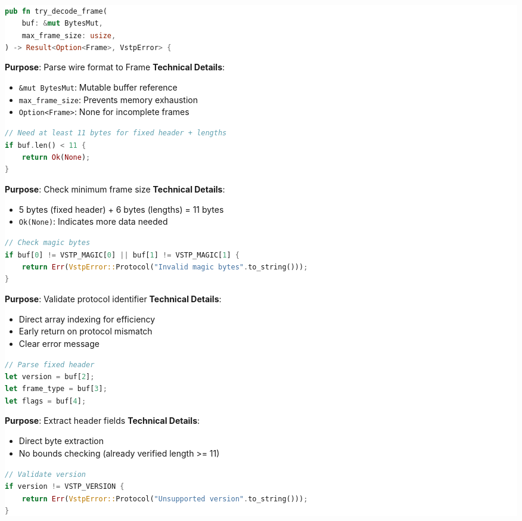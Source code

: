 ```rust
pub fn try_decode_frame(
    buf: &mut BytesMut,
    max_frame_size: usize,
) -> Result<Option<Frame>, VstpError> {
```

**Purpose**: Parse wire format to Frame
**Technical Details**:

- `&mut BytesMut`: Mutable buffer reference
- `max_frame_size`: Prevents memory exhaustion
- `Option<Frame>`: None for incomplete frames

```rust
// Need at least 11 bytes for fixed header + lengths
if buf.len() < 11 {
    return Ok(None);
}
```

**Purpose**: Check minimum frame size
**Technical Details**:

- 5 bytes (fixed header) + 6 bytes (lengths) = 11 bytes
- `Ok(None)`: Indicates more data needed

```rust
// Check magic bytes
if buf[0] != VSTP_MAGIC[0] || buf[1] != VSTP_MAGIC[1] {
    return Err(VstpError::Protocol("Invalid magic bytes".to_string()));
}
```

**Purpose**: Validate protocol identifier
**Technical Details**:

- Direct array indexing for efficiency
- Early return on protocol mismatch
- Clear error message

```rust
// Parse fixed header
let version = buf[2];
let frame_type = buf[3];
let flags = buf[4];
```

**Purpose**: Extract header fields
**Technical Details**:

- Direct byte extraction
- No bounds checking (already verified length >= 11)

```rust
// Validate version
if version != VSTP_VERSION {
    return Err(VstpError::Protocol("Unsupported version".to_string()));
}
```
